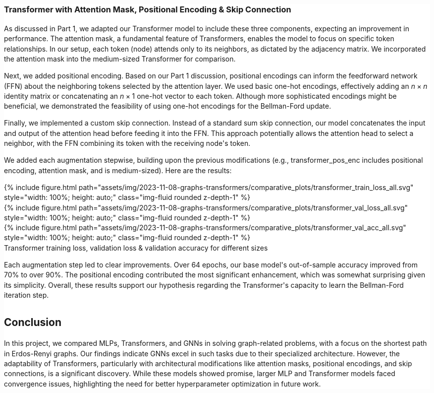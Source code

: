 ### Transformer with Attention Mask, Positional Encoding & Skip Connection
 
As discussed in Part 1, we adapted our Transformer model to include these three components, expecting an improvement in performance. The attention mask, a fundamental feature of Transformers, enables the model to focus on specific token relationships. In our setup, each token (node) attends only to its neighbors, as dictated by the adjacency matrix. We incorporated the attention mask into the medium-sized Transformer for comparison.

Next, we added positional encoding. Based on our Part 1 discussion, positional encodings can inform the feedforward network (FFN) about the neighboring tokens selected by the attention layer. We used basic one-hot encodings, effectively adding an $n×n$ identity matrix or concatenating an $n×1$ one-hot vector to each token. Although more sophisticated encodings might be beneficial, we demonstrated the feasibility of using one-hot encodings for the Bellman-Ford update.

Finally, we implemented a custom skip connection. Instead of a standard sum skip connection, our model concatenates the input and output of the attention head before feeding it into the FFN. This approach potentially allows the attention head to select a neighbor, with the FFN combining its token with the receiving node's token.

We added each augmentation stepwise, building upon the previous modifications (e.g., transformer_pos_enc includes positional encoding, attention mask, and is medium-sized). Here are the results:


<div class="mt-3">
    {% include figure.html path="assets/img/2023-11-08-graphs-transformers/comparative_plots/transformer_train_loss_all.svg" style="width: 100%; height: auto;" class="img-fluid rounded z-depth-1" %}
</div>
<div class="mt-3">
    {% include figure.html path="assets/img/2023-11-08-graphs-transformers/comparative_plots/transformer_val_loss_all.svg" style="width: 100%; height: auto;" class="img-fluid rounded z-depth-1" %}
</div>
<div class="mt-3">
    {% include figure.html path="assets/img/2023-11-08-graphs-transformers/comparative_plots/transformer_val_acc_all.svg" style="width: 100%; height: auto;" class="img-fluid rounded z-depth-1" %}
</div>
<div class="caption mt-3">
    Transformer training loss, validation loss & validation accuracy for different sizes
</div>

Each augmentation step led to clear improvements. Over 64 epochs, our base model's out-of-sample accuracy improved from 70% to over 90%. The positional encoding contributed the most significant enhancement, which was somewhat surprising given its simplicity. Overall, these results support our hypothesis regarding the Transformer's capacity to learn the Bellman-Ford iteration step.



## Conclusion

In this project, we compared MLPs, Transformers, and GNNs in solving graph-related problems, with a focus on the shortest path in Erdos-Renyi graphs. Our findings indicate GNNs excel in such tasks due to their specialized architecture. However, the adaptability of Transformers, particularly with architectural modifications like attention masks, positional encodings, and skip connections, is a significant discovery. While these models showed promise, larger MLP and Transformer models faced convergence issues, highlighting the need for better hyperparameter optimization in future work.
